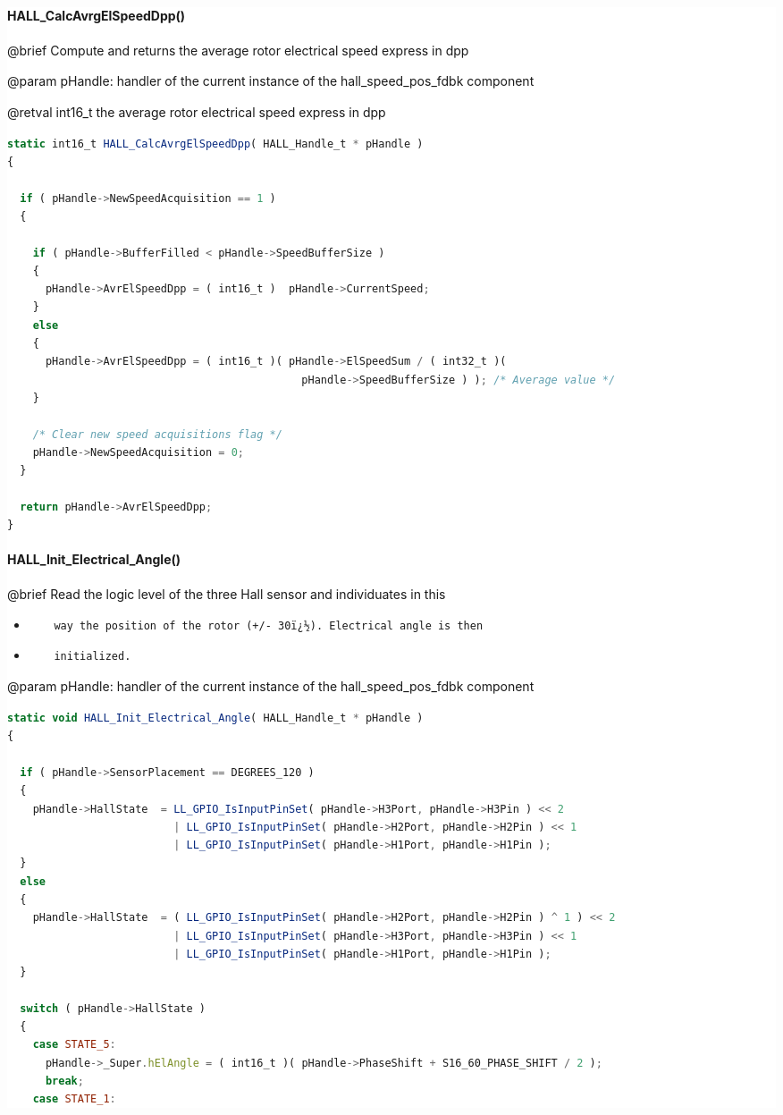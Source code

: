 

#### HALL_CalcAvrgElSpeedDpp()

@brief   Compute and returns the average rotor electrical speed express in dpp

@param  pHandle: handler of the current instance of the hall_speed_pos_fdbk component

@retval   int16_t the average rotor electrical speed express in dpp

```javascript
static int16_t HALL_CalcAvrgElSpeedDpp( HALL_Handle_t * pHandle )
{

  if ( pHandle->NewSpeedAcquisition == 1 )
  {

    if ( pHandle->BufferFilled < pHandle->SpeedBufferSize )
    {
      pHandle->AvrElSpeedDpp = ( int16_t )  pHandle->CurrentSpeed;
    }
    else
    {
      pHandle->AvrElSpeedDpp = ( int16_t )( pHandle->ElSpeedSum / ( int32_t )(
                                              pHandle->SpeedBufferSize ) ); /* Average value */
    }

    /* Clear new speed acquisitions flag */
    pHandle->NewSpeedAcquisition = 0;
  }

  return pHandle->AvrElSpeedDpp;
}
```



#### HALL_Init_Electrical_Angle()

@brief    Read the logic level of the three Hall sensor and individuates in this

*         way the position of the rotor (+/- 30ï¿½). Electrical angle is then
*         initialized.

@param  pHandle: handler of the current instance of the hall_speed_pos_fdbk component

```javascript
static void HALL_Init_Electrical_Angle( HALL_Handle_t * pHandle )
{

  if ( pHandle->SensorPlacement == DEGREES_120 )
  {
    pHandle->HallState  = LL_GPIO_IsInputPinSet( pHandle->H3Port, pHandle->H3Pin ) << 2
                          | LL_GPIO_IsInputPinSet( pHandle->H2Port, pHandle->H2Pin ) << 1
                          | LL_GPIO_IsInputPinSet( pHandle->H1Port, pHandle->H1Pin );
  }
  else
  {
    pHandle->HallState  = ( LL_GPIO_IsInputPinSet( pHandle->H2Port, pHandle->H2Pin ) ^ 1 ) << 2
                          | LL_GPIO_IsInputPinSet( pHandle->H3Port, pHandle->H3Pin ) << 1
                          | LL_GPIO_IsInputPinSet( pHandle->H1Port, pHandle->H1Pin );
  }

  switch ( pHandle->HallState )
  {
    case STATE_5:
      pHandle->_Super.hElAngle = ( int16_t )( pHandle->PhaseShift + S16_60_PHASE_SHIFT / 2 );
      break;
    case STATE_1:
```